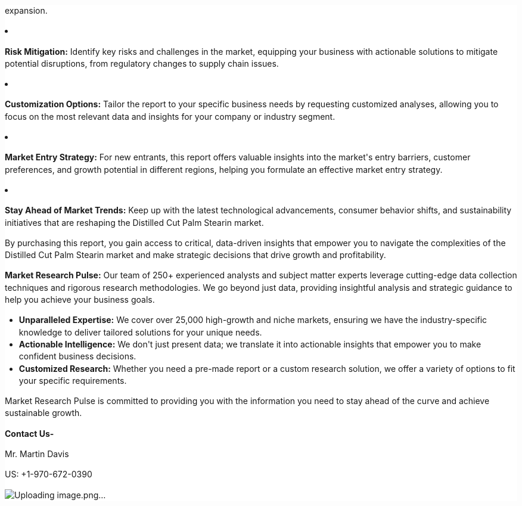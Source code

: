 expansion.</p></li><li><p><strong>Risk Mitigation:</strong> Identify key risks and challenges in the market, equipping your business with actionable solutions to mitigate potential disruptions, from regulatory changes to supply chain issues.</p></li><li><p><strong>Customization Options:</strong> Tailor the report to your specific business needs by requesting customized analyses, allowing you to focus on the most relevant data and insights for your company or industry segment.</p></li><li><p><strong>Market Entry Strategy:</strong> For new entrants, this report offers valuable insights into the market's entry barriers, customer preferences, and growth potential in different regions, helping you formulate an effective market entry strategy.</p></li><li><p><strong>Stay Ahead of Market Trends:</strong> Keep up with the latest technological advancements, consumer behavior shifts, and sustainability initiatives that are reshaping the Distilled Cut Palm Stearin market.</p></li></ol><p>By purchasing this report, you gain access to critical, data-driven insights that empower you to navigate the complexities of the Distilled Cut Palm Stearin market and make strategic decisions that drive growth and profitability.</p><p><strong>Market Research Pulse:</strong>&nbsp;Our team of 250+ experienced analysts and subject matter experts leverage cutting-edge data collection techniques and rigorous research methodologies. We go beyond just data, providing insightful analysis and strategic guidance to help you achieve your business goals.</p><ul><li><strong>Unparalleled Expertise:</strong>&nbsp;We cover over 25,000 high-growth and niche markets, ensuring we have the industry-specific knowledge to deliver tailored solutions for your unique needs.</li><li><strong>Actionable Intelligence:</strong>&nbsp;We don't just present data; we translate it into actionable insights that empower you to make confident business decisions.</li><li><strong>Customized Research:</strong>&nbsp;Whether you need a pre-made report or a custom research solution, we offer a variety of options to fit your specific requirements.</li></ul><p>Market Research Pulse is committed to providing you with the information you need to stay ahead of the curve and achieve sustainable growth.</p><p><strong>Contact Us-</strong></p><p>Mr. Martin Davis</p><p>US: +1-970-672-0390</p>
![Uploading image.png…]()

